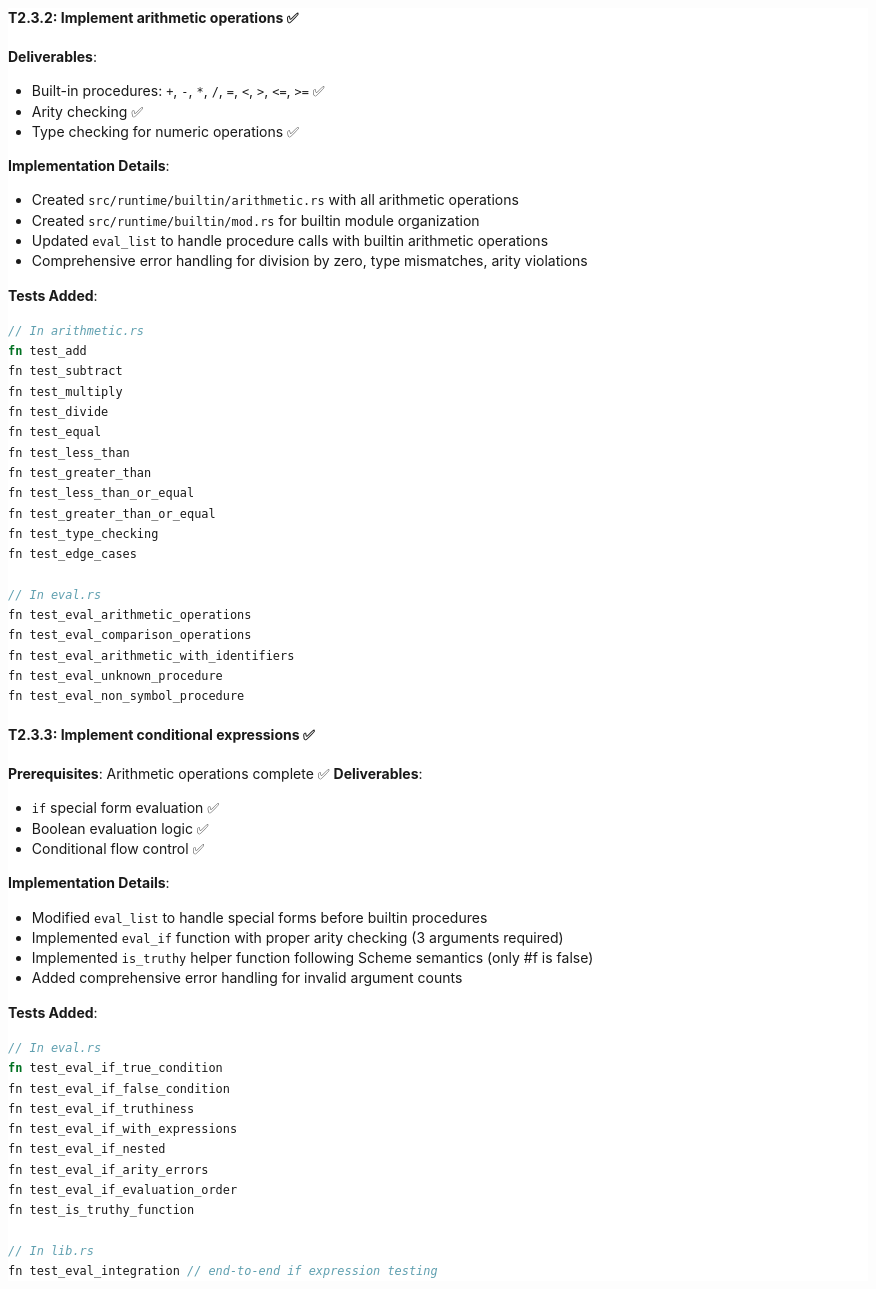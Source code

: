 #### T2.3.2: Implement arithmetic operations ✅
**Deliverables**:
- Built-in procedures: `+`, `-`, `*`, `/`, `=`, `<`, `>`, `<=`, `>=` ✅
- Arity checking ✅
- Type checking for numeric operations ✅

**Implementation Details**:
- Created `src/runtime/builtin/arithmetic.rs` with all arithmetic operations
- Created `src/runtime/builtin/mod.rs` for builtin module organization
- Updated `eval_list` to handle procedure calls with builtin arithmetic operations
- Comprehensive error handling for division by zero, type mismatches, arity violations

**Tests Added**:
```rust
// In arithmetic.rs
fn test_add
fn test_subtract
fn test_multiply
fn test_divide
fn test_equal
fn test_less_than
fn test_greater_than
fn test_less_than_or_equal
fn test_greater_than_or_equal
fn test_type_checking
fn test_edge_cases

// In eval.rs
fn test_eval_arithmetic_operations
fn test_eval_comparison_operations
fn test_eval_arithmetic_with_identifiers
fn test_eval_unknown_procedure
fn test_eval_non_symbol_procedure
```

#### T2.3.3: Implement conditional expressions ✅
**Prerequisites**: Arithmetic operations complete ✅
**Deliverables**:
- `if` special form evaluation ✅
- Boolean evaluation logic ✅
- Conditional flow control ✅

**Implementation Details**:
- Modified `eval_list` to handle special forms before builtin procedures
- Implemented `eval_if` function with proper arity checking (3 arguments required)
- Implemented `is_truthy` helper function following Scheme semantics (only #f is false)
- Added comprehensive error handling for invalid argument counts

**Tests Added**:
```rust
// In eval.rs
fn test_eval_if_true_condition
fn test_eval_if_false_condition
fn test_eval_if_truthiness
fn test_eval_if_with_expressions
fn test_eval_if_nested
fn test_eval_if_arity_errors
fn test_eval_if_evaluation_order
fn test_is_truthy_function

// In lib.rs
fn test_eval_integration // end-to-end if expression testing
```
